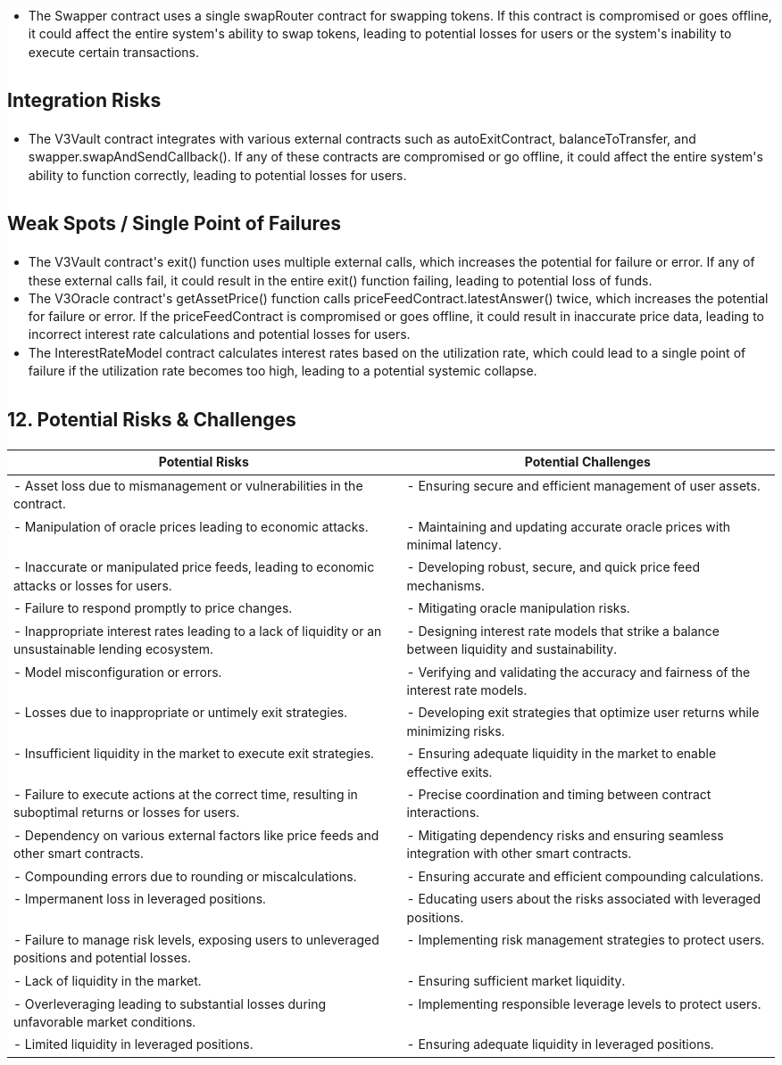- The Swapper contract uses a single swapRouter contract for swapping tokens. If this contract is compromised or goes offline, it could affect the entire system's ability to swap tokens, leading to potential losses for users or the system's inability to execute certain transactions.

## Integration Risks
- The V3Vault contract integrates with various external contracts such as autoExitContract, balanceToTransfer, and swapper.swapAndSendCallback(). If any of these contracts are compromised or go offline, it could affect the entire system's ability to function correctly, leading to potential losses for users.

## Weak Spots / Single Point of Failures
- The V3Vault contract's exit() function uses multiple external calls, which increases the potential for failure or error. If any of these external calls fail, it could result in the entire exit() function failing, leading to potential loss of funds.
- The V3Oracle contract's getAssetPrice() function calls priceFeedContract.latestAnswer() twice, which increases the potential for failure or error. If the priceFeedContract is compromised or goes offline, it could result in inaccurate price data, leading to incorrect interest rate calculations and potential losses for users.
- The InterestRateModel contract calculates interest rates based on the utilization rate, which could lead to a single point of failure if the utilization rate becomes too high, leading to a potential systemic collapse.



## 12. Potential Risks & Challenges 


| Potential Risks                                                                                                              | Potential Challenges                                                                                                  |
|-----------------------------------------------------------------------------------------------------------------------------|-----------------------------------------------------------------------------------------------------------------------|
| - Asset loss due to mismanagement or vulnerabilities in the contract.                                                      | - Ensuring secure and efficient management of user assets.                                                            |
| - Manipulation of oracle prices leading to economic attacks.                                                                | - Maintaining and updating accurate oracle prices with minimal latency.                                                |
| - Inaccurate or manipulated price feeds, leading to economic attacks or losses for users.                                   | - Developing robust, secure, and quick price feed mechanisms.                                                         |
| - Failure to respond promptly to price changes.                                                                             | - Mitigating oracle manipulation risks.                                                                                |
| - Inappropriate interest rates leading to a lack of liquidity or an unsustainable lending ecosystem.                        | - Designing interest rate models that strike a balance between liquidity and sustainability.                           |
| - Model misconfiguration or errors.                                                                                        | - Verifying and validating the accuracy and fairness of the interest rate models.                                      |
| - Losses due to inappropriate or untimely exit strategies.                                                                  | - Developing exit strategies that optimize user returns while minimizing risks.                                        |
| - Insufficient liquidity in the market to execute exit strategies.                                                           | - Ensuring adequate liquidity in the market to enable effective exits.                                                 |
| - Failure to execute actions at the correct time, resulting in suboptimal returns or losses for users.                      | - Precise coordination and timing between contract interactions.                                                       |
| - Dependency on various external factors like price feeds and other smart contracts.                                        | - Mitigating dependency risks and ensuring seamless integration with other smart contracts.                            |
| - Compounding errors due to rounding or miscalculations.                                                                    | - Ensuring accurate and efficient compounding calculations.                                                            |
| - Impermanent loss in leveraged positions.                                                                                  | - Educating users about the risks associated with leveraged positions.                                                  |
| - Failure to manage risk levels, exposing users to unleveraged positions and potential losses.                              | - Implementing risk management strategies to protect users.                                                            |
| - Lack of liquidity in the market.                                                                                          | - Ensuring sufficient market liquidity.                                                                                |
| - Overleveraging leading to substantial losses during unfavorable market conditions.                                        | - Implementing responsible leverage levels to protect users.                                                           |
| - Limited liquidity in leveraged positions.                                                                                 | - Ensuring adequate liquidity in leveraged positions.                                                                  |